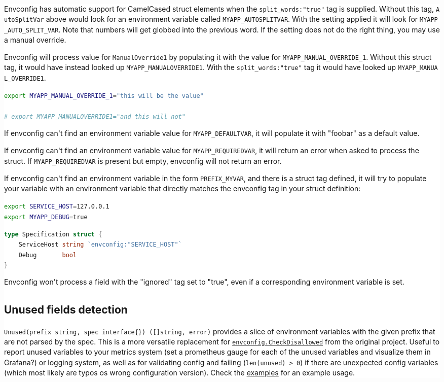 Envconfig has automatic support for CamelCased struct elements when the `split_words:"true"` tag is supplied. 
Without this tag, `AutoSplitVar` above would look for an environment variable called `MYAPP_AUTOSPLITVAR`. 
With the setting applied it will look for `MYAPP_AUTO_SPLIT_VAR`. 
Note that numbers will get globbed into the previous word. 
If the setting does not do the right thing, you may use a manual override.

Envconfig will process value for `ManualOverride1` by populating it with the value for `MYAPP_MANUAL_OVERRIDE_1`. 
Without this struct tag, it would have instead looked up `MYAPP_MANUALOVERRIDE1`. 
With the `split_words:"true"` tag it would have looked up `MYAPP_MANUAL_OVERRIDE1`.

```bash
export MYAPP_MANUAL_OVERRIDE_1="this will be the value"

# export MYAPP_MANUALOVERRIDE1="and this will not"
```

If envconfig can't find an environment variable value for `MYAPP_DEFAULTVAR`, it will populate it with "foobar" as a default value.

If envconfig can't find an environment variable value for `MYAPP_REQUIREDVAR`, it will return an error when asked to process the struct.
If `MYAPP_REQUIREDVAR` is present but empty, envconfig will not return an error.

If envconfig can't find an environment variable in the form `PREFIX_MYVAR`, and there is a struct tag defined, it will try to populate your variable with an environment variable that directly matches the envconfig tag in your struct definition:

```bash
export SERVICE_HOST=127.0.0.1
export MYAPP_DEBUG=true
```

```go
type Specification struct {
	ServiceHost string `envconfig:"SERVICE_HOST"`
	Debug       bool
}
```

Envconfig won't process a field with the "ignored" tag set to "true", even if a corresponding environment variable is set.

## Unused fields detection

`Unused(prefix string, spec interface{}) ([]string, error)` provides a slice of environment variables with the given prefix that are not parsed by the spec. 
This is a more versatile replacement for [`envconfig.CheckDisallowed`](https://github.com/kelseyhightower/envconfig/blob/0b417c4ec4a8a82eecc22a1459a504aa55163d61/envconfig.go#L155) from the original project. 
Useful to report unused variables to your metrics system (set a prometheus gauge for each of the unused variables and visualize them in Grafana?) or logging system, as well as for validating config and failing (`len(unused) > 0`) if there are unexpected config variables (which most likely are typos os wrong configuration version). Check the [examples] for an example usage.


[examples]: ./example_test.go